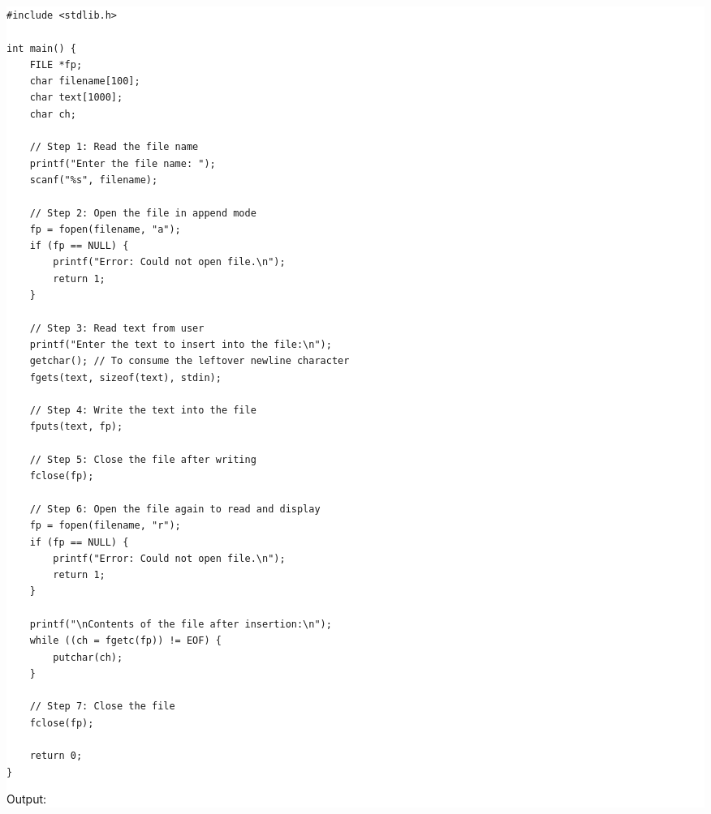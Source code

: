 ```
#include <stdlib.h>

int main() {
    FILE *fp;
    char filename[100];
    char text[1000];
    char ch;

    // Step 1: Read the file name
    printf("Enter the file name: ");
    scanf("%s", filename);

    // Step 2: Open the file in append mode
    fp = fopen(filename, "a");
    if (fp == NULL) {
        printf("Error: Could not open file.\n");
        return 1;
    }

    // Step 3: Read text from user
    printf("Enter the text to insert into the file:\n");
    getchar(); // To consume the leftover newline character
    fgets(text, sizeof(text), stdin);

    // Step 4: Write the text into the file
    fputs(text, fp);

    // Step 5: Close the file after writing
    fclose(fp);

    // Step 6: Open the file again to read and display
    fp = fopen(filename, "r");
    if (fp == NULL) {
        printf("Error: Could not open file.\n");
        return 1;
    }

    printf("\nContents of the file after insertion:\n");
    while ((ch = fgetc(fp)) != EOF) {
        putchar(ch);
    }

    // Step 7: Close the file
    fclose(fp);

    return 0;
}
```

Output:

